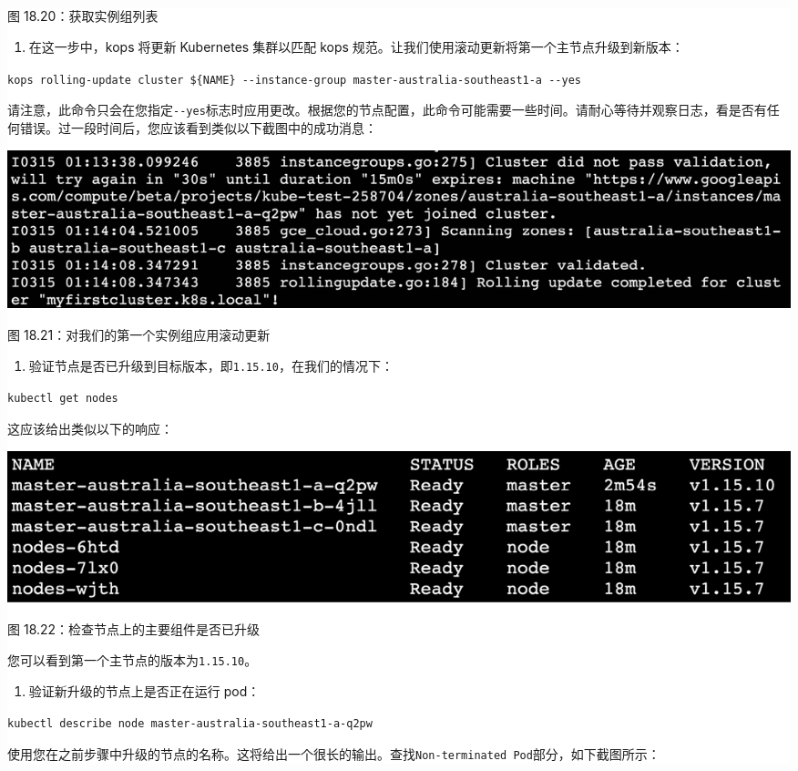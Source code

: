 图 18.20：获取实例组列表

1.  在这一步中，kops 将更新 Kubernetes 集群以匹配 kops 规范。让我们使用滚动更新将第一个主节点升级到新版本：

```
kops rolling-update cluster ${NAME} --instance-group master-australia-southeast1-a --yes
```

请注意，此命令只会在您指定`--yes`标志时应用更改。根据您的节点配置，此命令可能需要一些时间。请耐心等待并观察日志，看是否有任何错误。过一段时间后，您应该看到类似以下截图中的成功消息：

![图 18.21：对我们的第一个实例组应用滚动更新](img/B14870_18_21.jpg)

图 18.21：对我们的第一个实例组应用滚动更新

1.  验证节点是否已升级到目标版本，即`1.15.10`，在我们的情况下：

```
kubectl get nodes
```

这应该给出类似以下的响应：

![图 18.22：检查节点上的主要组件是否已升级](img/B14870_18_22.jpg)

图 18.22：检查节点上的主要组件是否已升级

您可以看到第一个主节点的版本为`1.15.10`。

1.  验证新升级的节点上是否正在运行 pod：

```
kubectl describe node master-australia-southeast1-a-q2pw
```

使用您在之前步骤中升级的节点的名称。这将给出一个很长的输出。查找`Non-terminated Pod`部分，如下截图所示：
